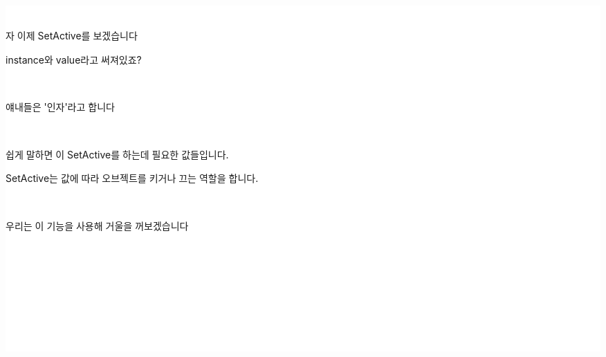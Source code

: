 </div>
</div>
</div>
</div> <div class="se-component se-image se-l-default" id="SE-6c278b75-6655-447c-9cbf-1f72ebd90232">
<div class="se-component-content se-component-content-normal">
<div class="se-section se-section-image se-l-default se-section-align-" style="max-width:484px;">
<div class="se-module se-module-image" style="">
<a class="se-module-image-link __se_image_link __se_link" data-linkdata='{"id" : "SE-6c278b75-6655-447c-9cbf-1f72ebd90232", "src" : "https://postfiles.pstatic.net/MjAyMTEyMTlfMTMw/MDAxNjM5ODU4NjI1NTM3.R_ena2R_7G8jSszkxVoOkcIIgJhjE9wnSdoHNpvZvqYg.OZOqTztbehR6EZhMkXDH6iprLPXbA-8k7TFNY97E-Z8g.PNG.dls32208/image.png", "originalWidth" : "484", "originalHeight" : "243", "linkUse" : "false", "link" : ""}' data-linktype="img" href="#" onclick="return false;" style="">
<img alt="" class="se-image-resource" data-height="243" data-lazy-src="https://postfiles.pstatic.net/MjAyMTEyMTlfMTMw/MDAxNjM5ODU4NjI1NTM3.R_ena2R_7G8jSszkxVoOkcIIgJhjE9wnSdoHNpvZvqYg.OZOqTztbehR6EZhMkXDH6iprLPXbA-8k7TFNY97E-Z8g.PNG.dls32208/image.png?type=w966" data-width="484" src="https://postfiles.pstatic.net/MjAyMTEyMTlfMTMw/MDAxNjM5ODU4NjI1NTM3.R_ena2R_7G8jSszkxVoOkcIIgJhjE9wnSdoHNpvZvqYg.OZOqTztbehR6EZhMkXDH6iprLPXbA-8k7TFNY97E-Z8g.PNG.dls32208/image.png?type=w80_blur"/>
</a>
</div>
</div>
</div>
</div>
<div class="se-component se-text se-l-default" id="SE-03c4a9ad-bbd2-4246-ba41-54b6740fb2f4">
<div class="se-component-content">
<div class="se-section se-section-text se-l-default">
<div class="se-module se-module-text">
<p class="se-text-paragraph se-text-paragraph-align-" id="SE-4055abd3-8a01-4d07-bc20-032148da5af9" style=""><span class="se-fs- se-ff-" id="SE-425a6c6e-d756-4f4f-b607-f383601bf1a8" style="">자 이제 SetActive를 보겠습니다</span></p><p class="se-text-paragraph se-text-paragraph-align-" id="SE-3e55952b-d2f1-4acb-840f-9f02f236ed7b" style=""><span class="se-fs- se-ff-" id="SE-a73d0744-f991-4d44-b944-59fc801284fd" style="">instance와 value라고 써져있죠?</span></p><p class="se-text-paragraph se-text-paragraph-align-" id="SE-930edc14-d7c4-4a4a-9d8e-a09c5a785211" style=""><span class="se-fs- se-ff-" id="SE-1b887192-4f84-4a65-8828-da4f128b1316" style="">​</span></p><p class="se-text-paragraph se-text-paragraph-align-" id="SE-0f3ec7dd-2fee-4b96-add9-34a849a2d872" style=""><span class="se-fs- se-ff-" id="SE-db109db1-0f53-43b3-ac55-28ff1bab9fad" style="">얘내들은 '인자'라고 합니다</span></p><p class="se-text-paragraph se-text-paragraph-align-" id="SE-49deee9b-6a54-4798-a570-d9518385759e" style=""><span class="se-fs- se-ff-" id="SE-27337c0f-1121-429b-adef-e59deddf097a" style="">​</span></p><p class="se-text-paragraph se-text-paragraph-align-" id="SE-01602b22-32e8-49be-b555-b21abb769d20" style=""><span class="se-fs- se-ff-" id="SE-91bf17a7-f2dd-4830-817e-d1e85dfb34b5" style="">쉽게 말하면 이 SetActive를 하는데 필요한 값들입니다.</span></p><p class="se-text-paragraph se-text-paragraph-align-" id="SE-6e6843c8-bfc3-45eb-a723-89a29f60d361" style=""><span class="se-fs- se-ff-" id="SE-f39df6f5-21ec-47c5-a94e-a773127e719a" style="">SetActive는 값에 따라 오브젝트를 키거나 끄는 역할을 합니다.</span></p><p class="se-text-paragraph se-text-paragraph-align-" id="SE-e5b222b7-9991-4856-8e81-5a3daab7d01f" style=""><span class="se-fs- se-ff-" id="SE-90cb4855-7245-426b-9055-f94948c50990" style="">​</span></p><p class="se-text-paragraph se-text-paragraph-align-" id="SE-c38f7fa0-fe7d-4654-b0f3-2634cb342fcc" style=""><span class="se-fs- se-ff-" id="SE-a01469ef-2f36-4ab6-9200-fdf80753741d" style="">우리는 이 기능을 사용해 거울을 꺼보겠습니다</span></p><p class="se-text-paragraph se-text-paragraph-align-" id="SE-ac7bfa6f-a158-4503-82b8-8292dc95a43c" style=""><span class="se-fs- se-ff-" id="SE-834e8c66-ea15-4e71-ba6d-bdbb6e05835f" style="">​</span></p><p class="se-text-paragraph se-text-paragraph-align-" id="SE-0bfa28f6-2a23-4021-891a-47d07dcf5872" style=""><span class="se-fs- se-ff-" id="SE-63a89c9b-be43-40b0-b3a3-5ebb4ee09a5f" style="">​</span></p><p class="se-text-paragraph se-text-paragraph-align-" id="SE-74b23f2f-e6ca-4d67-aaa9-7b9397857568" style=""><span class="se-fs- se-ff-" id="SE-8bae3a32-80af-4e1c-a582-bb43ec376ce6" style="">​</span></p><p class="se-text-paragraph se-text-paragraph-align-" id="SE-38d89e25-48d1-4a28-9a6b-35badfdffc47" style=""><span class="se-fs- se-ff-" id="SE-5d1d4b75-0f28-4b08-8ee0-171551d4a66a" style="">​</span></p><p class="se-text-paragraph se-text-paragraph-align-" id="SE-020beb9e-53a6-45c9-acc0-7a7354d27f7a" style=""><span class="se-fs- se-ff-" id="SE-048a56c3-7c58-4bab-a8f4-7afd0473e052" style="">​</span></p>
</div>
</div>
</div>
</div> <div class="se-component se-image se-l-default" id="SE-39b715d6-3e4e-453d-b6ad-85643255eed1">
<div class="se-component-content se-component-content-normal">
<div class="se-section se-section-image se-l-default se-section-align-" style="max-width:299px;">
<div class="se-module se-module-image" style="">